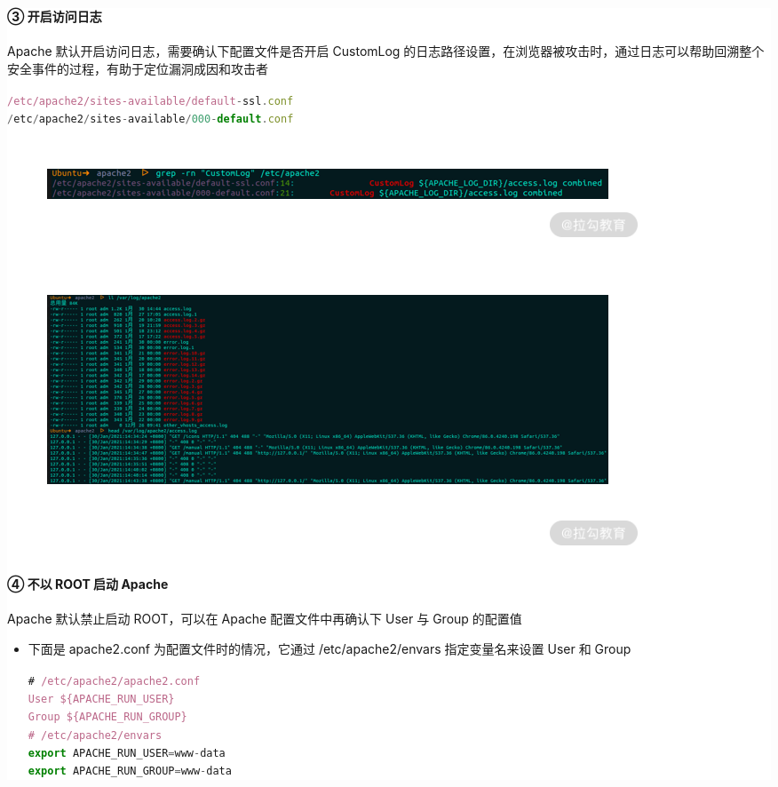 #### ③ 开启访问日志

Apache 默认开启访问日志，需要确认下配置文件是否开启 CustomLog 的日志路径设置，在浏览器被攻击时，通过日志可以帮助回溯整个安全事件的过程，有助于定位漏洞成因和攻击者

```javascript
/etc/apache2/sites-available/default-ssl.conf
/etc/apache2/sites-available/000-default.conf
```

![Apache开启访问日志](https://github.com/yuyuyuzhang/Blog/blob/master/images/%E8%AE%A1%E7%AE%97%E6%9C%BA%E7%BD%91%E7%BB%9C/%E7%BD%91%E7%BB%9C%E5%AE%89%E5%85%A8/Apache%E5%BC%80%E5%90%AF%E8%AE%BF%E9%97%AE%E6%97%A5%E5%BF%97.png)

![Apache访问日志文件](https://github.com/yuyuyuzhang/Blog/blob/master/images/%E8%AE%A1%E7%AE%97%E6%9C%BA%E7%BD%91%E7%BB%9C/%E7%BD%91%E7%BB%9C%E5%AE%89%E5%85%A8/Apache%E8%AE%BF%E9%97%AE%E6%97%A5%E5%BF%97%E6%96%87%E4%BB%B6.png)

#### ④ 不以 ROOT 启动 Apache

Apache 默认禁止启动 ROOT，可以在 Apache 配置文件中再确认下 User 与 Group 的配置值

* 下面是 apache2.conf 为配置文件时的情况，它通过 /etc/apache2/envars 指定变量名来设置 User 和 Group

    ```javascript
    # /etc/apache2/apache2.conf
    User ${APACHE_RUN_USER}
    Group ${APACHE_RUN_GROUP}
    # /etc/apache2/envars
    export APACHE_RUN_USER=www-data
    export APACHE_RUN_GROUP=www-data
    ```
